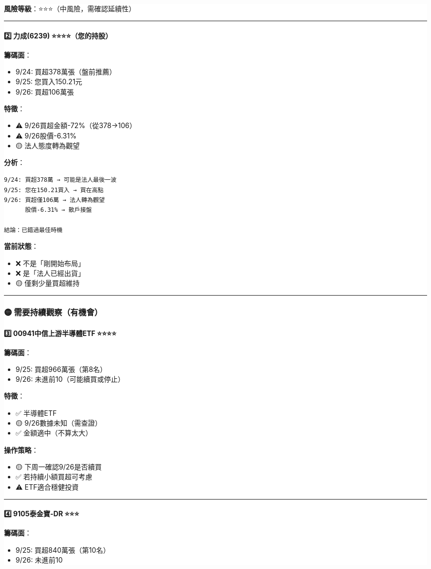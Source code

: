 **風險等級**：⭐⭐⭐（中風險，需確認延續性）

---

#### 2️⃣ 力成(6239) ⭐⭐⭐⭐（您的持股）

**籌碼面**：
- 9/24: 買超378萬張（盤前推薦）
- 9/25: 您買入150.21元
- 9/26: 買超106萬張

**特徵**：
- ⚠️ 9/26買超金額-72%（從378→106）
- ⚠️ 9/26股價-6.31%
- 🟡 法人態度轉為觀望

**分析**：
```
9/24: 買超378萬 → 可能是法人最後一波
9/25: 您在150.21買入 → 買在高點
9/26: 買超僅106萬 → 法人轉為觀望
      股價-6.31% → 散戶接盤

結論：已錯過最佳時機
```

**當前狀態**：
- ❌ 不是「剛開始布局」
- ❌ 是「法人已經出貨」
- 🟡 僅剩少量買超維持

---

### 🟡 需要持續觀察（有機會）

#### 3️⃣ 00941中信上游半導體ETF ⭐⭐⭐⭐

**籌碼面**：
- 9/25: 買超966萬張（第8名）
- 9/26: 未進前10（可能續買或停止）

**特徵**：
- ✅ 半導體ETF
- 🟡 9/26數據未知（需查證）
- ✅ 金額適中（不算太大）

**操作策略**：
- 🟡 下周一確認9/26是否續買
- ✅ 若持續小額買超可考慮
- ⚠️ ETF適合穩健投資

---

#### 4️⃣ 9105泰金寶-DR ⭐⭐⭐

**籌碼面**：
- 9/25: 買超840萬張（第10名）
- 9/26: 未進前10
